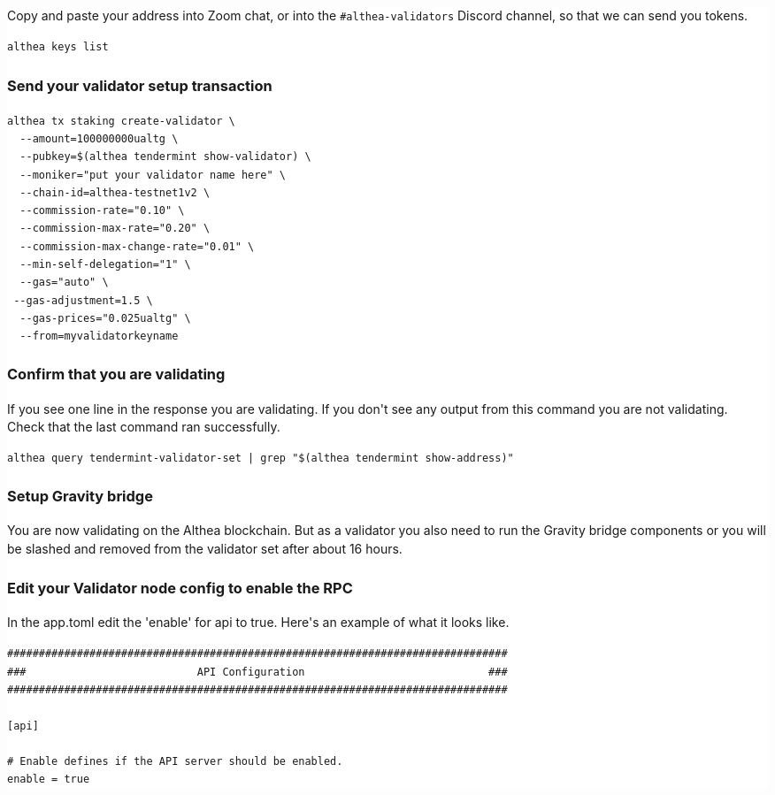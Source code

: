 Copy and paste your address into Zoom chat, or into the `#althea-validators` Discord channel, so that we can send you tokens.

```console
althea keys list
```

### Send your validator setup transaction

```console
althea tx staking create-validator \
  --amount=100000000ualtg \
  --pubkey=$(althea tendermint show-validator) \
  --moniker="put your validator name here" \
  --chain-id=althea-testnet1v2 \
  --commission-rate="0.10" \
  --commission-max-rate="0.20" \
  --commission-max-change-rate="0.01" \
  --min-self-delegation="1" \
  --gas="auto" \
 --gas-adjustment=1.5 \
  --gas-prices="0.025ualtg" \
  --from=myvalidatorkeyname

```

### Confirm that you are validating

If you see one line in the response you are validating. If you don't see any output from this command you are not validating. Check that the last command ran successfully.

```console
althea query tendermint-validator-set | grep "$(althea tendermint show-address)"
```

### Setup Gravity bridge

You are now validating on the Althea blockchain. But as a validator you also need to run the Gravity bridge components or you will be slashed and removed from the validator set after about 16 hours.

### Edit your Validator node config to enable the RPC

In the app.toml edit the 'enable' for api to true. Here's an example of what it looks
like.

```
###############################################################################
###                           API Configuration                             ###
###############################################################################

[api]

# Enable defines if the API server should be enabled.
enable = true
```
